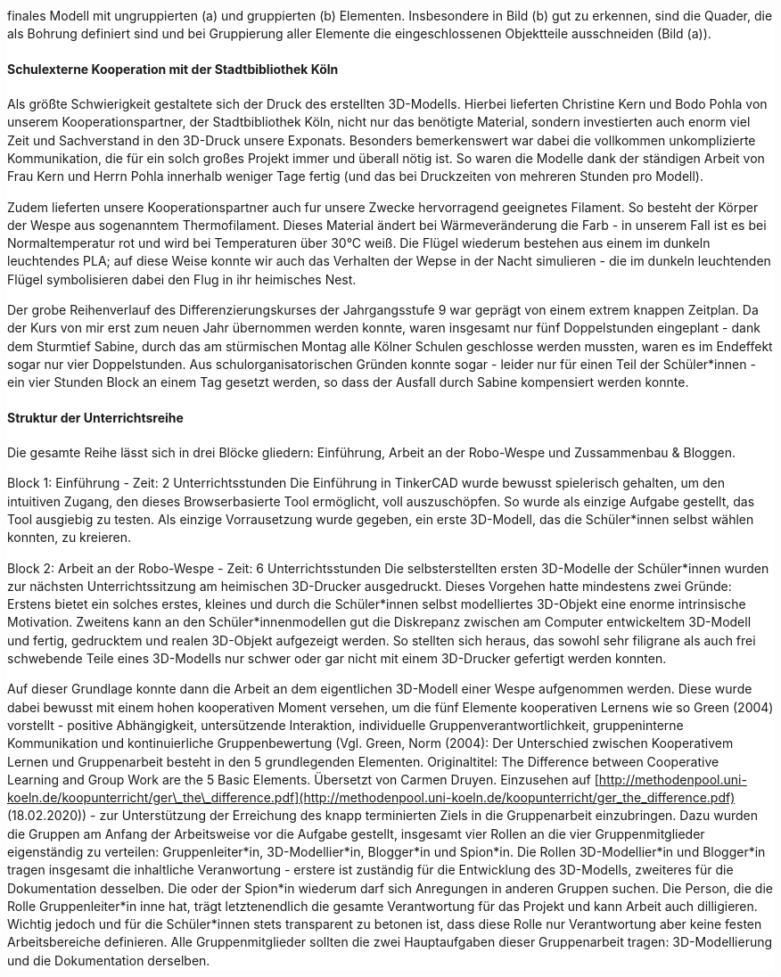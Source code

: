 finales Modell mit ungruppierten \(a\) und gruppierten \(b\) Elementen. Insbesondere in Bild \(b\) gut zu erkennen, sind die Quader, die als Bohrung definiert sind und bei Gruppierung aller Elemente die eingeschlossenen Objektteile ausschneiden \(Bild \(a\)\).

#### Schulexterne Kooperation mit der Stadtbibliothek Köln

Als größte Schwierigkeit gestaltete sich der Druck des erstellten 3D-Modells. Hierbei lieferten Christine Kern und Bodo Pohla von unserem Kooperationspartner, der Stadtbibliothek Köln, nicht nur das benötigte Material, sondern investierten auch enorm viel Zeit und Sachverstand in den 3D-Druck unsere Exponats. Besonders bemerkenswert war dabei die vollkommen unkomplizierte Kommunikation, die für ein solch großes Projekt immer und überall nötig ist. So waren die Modelle dank der ständigen Arbeit von Frau Kern und Herrn Pohla innerhalb weniger Tage fertig \(und das bei Druckzeiten von mehreren Stunden pro Modell\).

Zudem lieferten unsere Kooperationspartner auch fur unsere Zwecke hervorragend geeignetes Filament. So besteht der Körper der Wespe aus sogenanntem Thermofilament. Dieses Material ändert bei Wärmeveränderung die Farb - in unserem Fall ist es bei Normaltemperatur rot und wird bei Temperaturen über 30°C weiß. Die Flügel wiederum bestehen aus einem im dunkeln leuchtendes PLA; auf diese Weise konnte wir auch das Verhalten der Wepse in der Nacht simulieren - die im dunkeln leuchtenden Flügel symbolisieren dabei den Flug in ihr heimisches Nest.

Der grobe Reihenverlauf des Differenzierungskurses der Jahrgangsstufe 9 war geprägt von einem extrem knappen Zeitplan. Da der Kurs von mir erst zum neuen Jahr übernommen werden konnte, waren insgesamt nur fünf Doppelstunden eingeplant - dank dem Sturmtief Sabine, durch das am stürmischen Montag alle Kölner Schulen geschlosse werden mussten, waren es im Endeffekt sogar nur vier Doppelstunden. Aus schulorganisatorischen Gründen konnte sogar - leider nur für einen Teil der Schüler\*innen - ein vier Stunden Block an einem Tag gesetzt werden, so dass der Ausfall durch Sabine kompensiert werden konnte.

#### Struktur der Unterrichtsreihe

Die gesamte Reihe lässt sich in drei Blöcke gliedern: Einführung, Arbeit an der Robo-Wespe und Zussammenbau & Bloggen.

Block 1: Einführung - Zeit: 2 Unterrichtsstunden Die Einführung in TinkerCAD wurde bewusst spielerisch gehalten, um den intuitiven Zugang, den dieses Browserbasierte Tool ermöglicht, voll auszuschöpfen. So wurde als einzige Aufgabe gestellt, das Tool ausgiebig zu testen. Als einzige Vorrausetzung wurde gegeben, ein erste 3D-Modell, das die Schüler\*innen selbst wählen konnten, zu kreieren.

Block 2: Arbeit an der Robo-Wespe - Zeit: 6 Unterrichtsstunden Die selbsterstellten ersten 3D-Modelle der Schüler\*innen wurden zur nächsten Unterrichtssitzung am heimischen 3D-Drucker ausgedruckt. Dieses Vorgehen hatte mindestens zwei Gründe: Erstens bietet ein solches erstes, kleines und durch die Schüler\*innen selbst modelliertes 3D-Objekt eine enorme intrinsische Motivation. Zweitens kann an den Schüler\*innenmodellen gut die Diskrepanz zwischen am Computer entwickeltem 3D-Modell und fertig, gedrucktem und realen 3D-Objekt aufgezeigt werden. So stellten sich heraus, das sowohl sehr filigrane als auch frei schwebende Teile eines 3D-Modells nur schwer oder gar nicht mit einem 3D-Drucker gefertigt werden konnten.

Auf dieser Grundlage konnte dann die Arbeit an dem eigentlichen 3D-Modell einer Wespe aufgenommen werden. Diese wurde dabei bewusst mit einem hohen kooperativen Moment versehen, um die fünf Elemente kooperativen Lernens wie so Green \(2004\) vorstellt - positive Abhängigkeit, untersützende Interaktion, individuelle Gruppenverantwortlichkeit, gruppeninterne Kommunikation und kontinuierliche Gruppenbewertung \(Vgl. Green, Norm \(2004\): Der Unterschied zwischen Kooperativem Lernen und Gruppenarbeit besteht in den 5 grundlegenden Elementen. Originaltitel: The Difference between Cooperative Learning and Group Work are the 5 Basic Elements. Übersetzt von Carmen Druyen. Einzusehen auf [http://methodenpool.uni-koeln.de/koopunterricht/ger\_the\_difference.pdf](http://methodenpool.uni-koeln.de/koopunterricht/ger_the_difference.pdf) \(18.02.2020\)\) - zur Unterstützung der Erreichung des knapp terminierten Ziels in die Gruppenarbeit einzubringen. Dazu wurden die Gruppen am Anfang der Arbeitsweise vor die Aufgabe gestellt, insgesamt vier Rollen an die vier Gruppenmitglieder eigenständig zu verteilen: Gruppenleiter\*in, 3D-Modellier\*in, Blogger\*in und Spion\*in. Die Rollen 3D-Modellier\*in und Blogger\*in tragen insgesamt die inhaltliche Veranwortung - erstere ist zuständig für die Entwicklung des 3D-Modells, zweiteres für die Dokumentation desselben. Die oder der Spion\*in wiederum darf sich Anregungen in anderen Gruppen suchen. Die Person, die die Rolle Gruppenleiter\*in inne hat, trägt letztenendlich die gesamte Verantwortung für das Projekt und kann Arbeit auch dilligieren. Wichtig jedoch und für die Schüler\*innen stets transparent zu betonen ist, dass diese Rolle nur Verantwortung aber keine festen Arbeitsbereiche definieren. Alle Gruppenmitglieder sollten die zwei Hauptaufgaben dieser Gruppenarbeit tragen: 3D-Modellierung und die Dokumentation derselben.